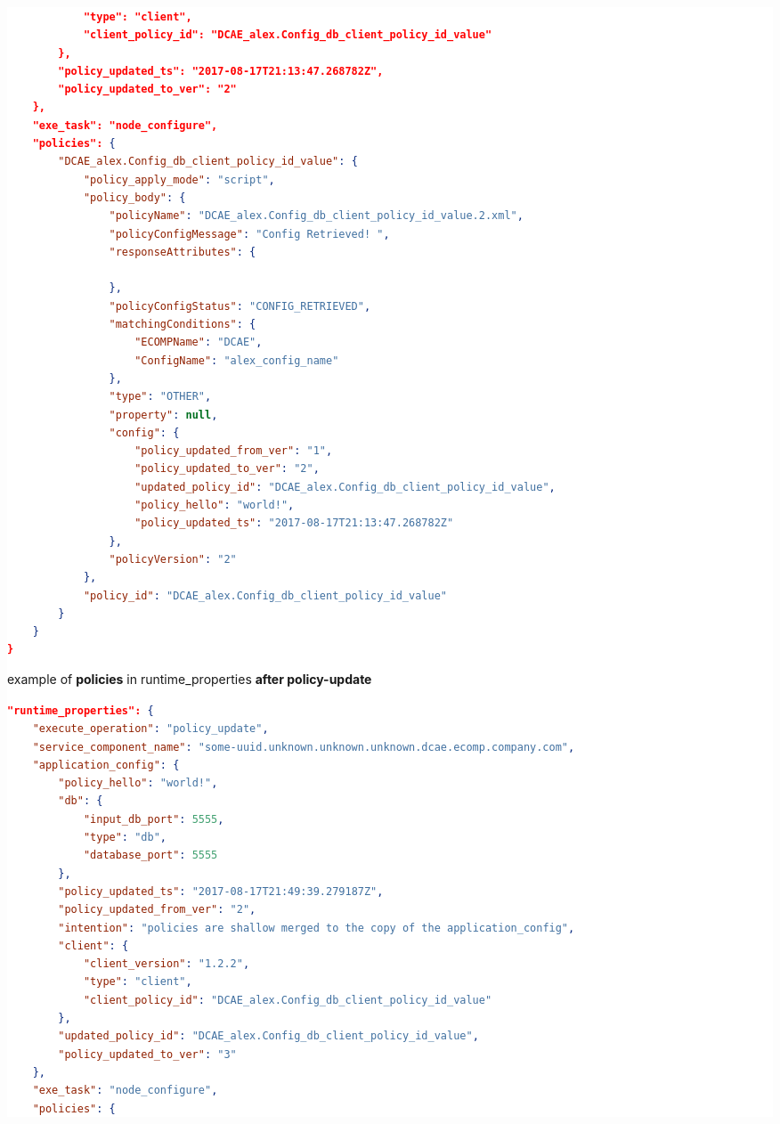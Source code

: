 ```json
            "type": "client",
            "client_policy_id": "DCAE_alex.Config_db_client_policy_id_value"
        },
        "policy_updated_ts": "2017-08-17T21:13:47.268782Z",
        "policy_updated_to_ver": "2"
    },
    "exe_task": "node_configure",
    "policies": {
        "DCAE_alex.Config_db_client_policy_id_value": {
            "policy_apply_mode": "script",
            "policy_body": {
                "policyName": "DCAE_alex.Config_db_client_policy_id_value.2.xml",
                "policyConfigMessage": "Config Retrieved! ",
                "responseAttributes": {

                },
                "policyConfigStatus": "CONFIG_RETRIEVED",
                "matchingConditions": {
                    "ECOMPName": "DCAE",
                    "ConfigName": "alex_config_name"
                },
                "type": "OTHER",
                "property": null,
                "config": {
                    "policy_updated_from_ver": "1",
                    "policy_updated_to_ver": "2",
                    "updated_policy_id": "DCAE_alex.Config_db_client_policy_id_value",
                    "policy_hello": "world!",
                    "policy_updated_ts": "2017-08-17T21:13:47.268782Z"
                },
                "policyVersion": "2"
            },
            "policy_id": "DCAE_alex.Config_db_client_policy_id_value"
        }
    }
}
```

example of **policies** in runtime_properties **after policy-update**

```json
"runtime_properties": {
    "execute_operation": "policy_update",
    "service_component_name": "some-uuid.unknown.unknown.unknown.dcae.ecomp.company.com",
    "application_config": {
        "policy_hello": "world!",
        "db": {
            "input_db_port": 5555,
            "type": "db",
            "database_port": 5555
        },
        "policy_updated_ts": "2017-08-17T21:49:39.279187Z",
        "policy_updated_from_ver": "2",
        "intention": "policies are shallow merged to the copy of the application_config",
        "client": {
            "client_version": "1.2.2",
            "type": "client",
            "client_policy_id": "DCAE_alex.Config_db_client_policy_id_value"
        },
        "updated_policy_id": "DCAE_alex.Config_db_client_policy_id_value",
        "policy_updated_to_ver": "3"
    },
    "exe_task": "node_configure",
    "policies": {
```